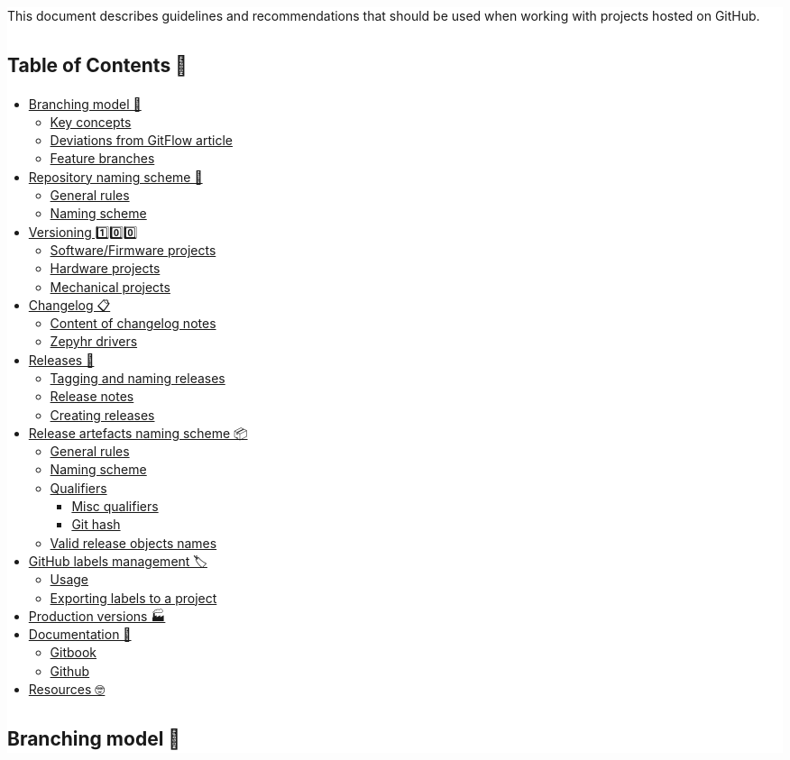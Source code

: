 This document describes guidelines and recommendations that should be used when
working with projects hosted on GitHub.

## Table of Contents 📜



* [Branching model 🌲](#branching-model-)
    * [Key concepts](#key-concepts)
    * [Deviations from GitFlow article](#deviations-from-gitflow-article)
    * [Feature branches](#feature-branches)
* [Repository naming scheme 📝](#repository-naming-scheme-)
    * [General rules](#general-rules)
    * [Naming scheme](#naming-scheme)
* [Versioning 1️⃣0️⃣0️⃣](#versioning-1️⃣0️⃣0️⃣)
    * [Software/Firmware projects](#softwarefirmware-projects)
    * [Hardware projects](#hardware-projects)
    * [Mechanical projects](#mechanical-projects)
* [Changelog 📋](#changelog-)
    * [Content of changelog notes](#content-of-changelog-notes)
    * [Zepyhr drivers](#zepyhr-drivers)
* [Releases 🚀](#releases-)
    * [Tagging and naming releases](#tagging-and-naming-releases)
    * [Release notes](#release-notes)
    * [Creating releases](#creating-releases)
* [Release artefacts naming scheme 📦](#release-artefacts-naming-scheme-)
    * [General rules](#general-rules-1)
    * [Naming scheme](#naming-scheme-1)
    * [Qualifiers](#qualifiers)
        * [Misc qualifiers](#misc-qualifiers)
        * [Git hash](#git-hash)
    * [Valid release objects names](#valid-release-objects-names)
* [GitHub labels management 🏷️](#github-labels-management-)
    * [Usage](#usage)
    * [Exporting labels to a project](#exporting-labels-to-a-project)
* [Production versions 🏭](#production-versions-)
* [Documentation 📖](#documentation-)
    * [Gitbook](#gitbook)
    * [Github](#github)
* [Resources 🤓](#resources-)



## Branching model 🌲

<p align="center">